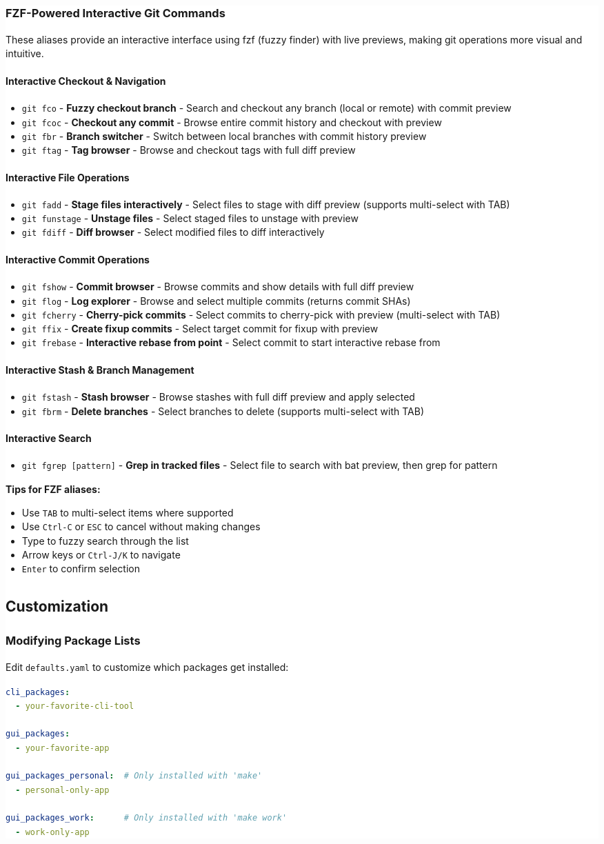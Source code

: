 ### FZF-Powered Interactive Git Commands

These aliases provide an interactive interface using fzf (fuzzy finder) with live previews, making git operations more visual and intuitive.

#### Interactive Checkout & Navigation
- `git fco` - **Fuzzy checkout branch** - Search and checkout any branch (local or remote) with commit preview
- `git fcoc` - **Checkout any commit** - Browse entire commit history and checkout with preview
- `git fbr` - **Branch switcher** - Switch between local branches with commit history preview
- `git ftag` - **Tag browser** - Browse and checkout tags with full diff preview

#### Interactive File Operations
- `git fadd` - **Stage files interactively** - Select files to stage with diff preview (supports multi-select with TAB)
- `git funstage` - **Unstage files** - Select staged files to unstage with preview
- `git fdiff` - **Diff browser** - Select modified files to diff interactively

#### Interactive Commit Operations
- `git fshow` - **Commit browser** - Browse commits and show details with full diff preview
- `git flog` - **Log explorer** - Browse and select multiple commits (returns commit SHAs)
- `git fcherry` - **Cherry-pick commits** - Select commits to cherry-pick with preview (multi-select with TAB)
- `git ffix` - **Create fixup commits** - Select target commit for fixup with preview
- `git frebase` - **Interactive rebase from point** - Select commit to start interactive rebase from

#### Interactive Stash & Branch Management
- `git fstash` - **Stash browser** - Browse stashes with full diff preview and apply selected
- `git fbrm` - **Delete branches** - Select branches to delete (supports multi-select with TAB)

#### Interactive Search
- `git fgrep [pattern]` - **Grep in tracked files** - Select file to search with bat preview, then grep for pattern

**Tips for FZF aliases:**
- Use `TAB` to multi-select items where supported
- Use `Ctrl-C` or `ESC` to cancel without making changes
- Type to fuzzy search through the list
- Arrow keys or `Ctrl-J/K` to navigate
- `Enter` to confirm selection

## Customization

### Modifying Package Lists

Edit `defaults.yaml` to customize which packages get installed:

```yaml
cli_packages:
  - your-favorite-cli-tool

gui_packages:
  - your-favorite-app

gui_packages_personal:  # Only installed with 'make'
  - personal-only-app

gui_packages_work:      # Only installed with 'make work'
  - work-only-app
```
